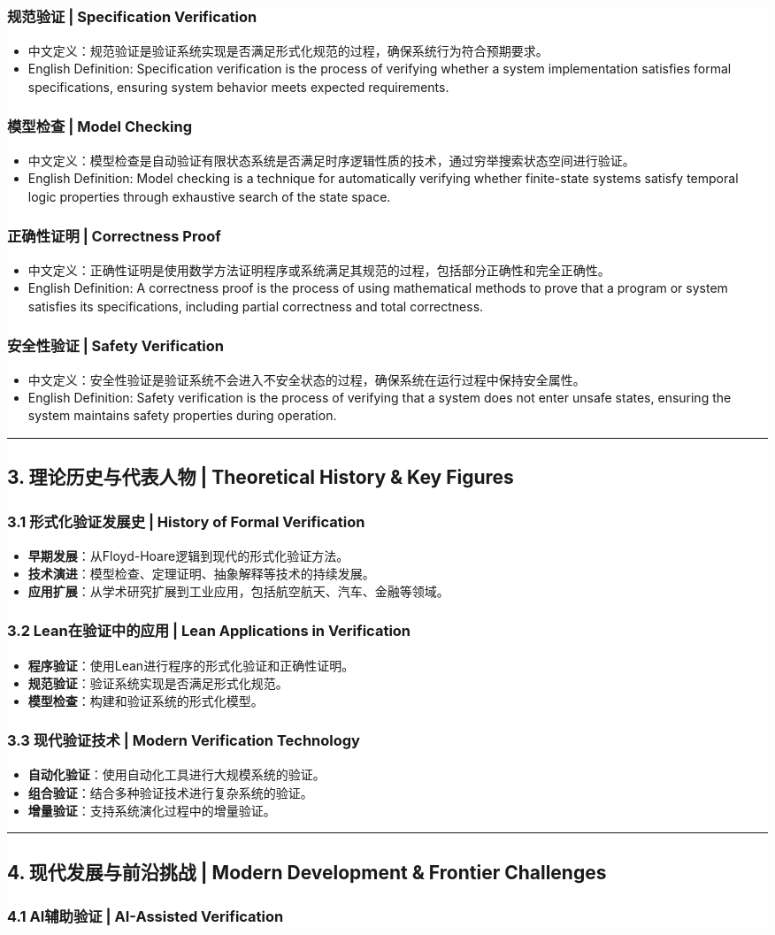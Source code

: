 ### 规范验证 | Specification Verification

- 中文定义：规范验证是验证系统实现是否满足形式化规范的过程，确保系统行为符合预期要求。
- English Definition: Specification verification is the process of verifying whether a system implementation satisfies formal specifications, ensuring system behavior meets expected requirements.

### 模型检查 | Model Checking

- 中文定义：模型检查是自动验证有限状态系统是否满足时序逻辑性质的技术，通过穷举搜索状态空间进行验证。
- English Definition: Model checking is a technique for automatically verifying whether finite-state systems satisfy temporal logic properties through exhaustive search of the state space.

### 正确性证明 | Correctness Proof

- 中文定义：正确性证明是使用数学方法证明程序或系统满足其规范的过程，包括部分正确性和完全正确性。
- English Definition: A correctness proof is the process of using mathematical methods to prove that a program or system satisfies its specifications, including partial correctness and total correctness.

### 安全性验证 | Safety Verification

- 中文定义：安全性验证是验证系统不会进入不安全状态的过程，确保系统在运行过程中保持安全属性。
- English Definition: Safety verification is the process of verifying that a system does not enter unsafe states, ensuring the system maintains safety properties during operation.

---

## 3. 理论历史与代表人物 | Theoretical History & Key Figures

### 3.1 形式化验证发展史 | History of Formal Verification

- **早期发展**：从Floyd-Hoare逻辑到现代的形式化验证方法。
- **技术演进**：模型检查、定理证明、抽象解释等技术的持续发展。
- **应用扩展**：从学术研究扩展到工业应用，包括航空航天、汽车、金融等领域。

### 3.2 Lean在验证中的应用 | Lean Applications in Verification

- **程序验证**：使用Lean进行程序的形式化验证和正确性证明。
- **规范验证**：验证系统实现是否满足形式化规范。
- **模型检查**：构建和验证系统的形式化模型。

### 3.3 现代验证技术 | Modern Verification Technology

- **自动化验证**：使用自动化工具进行大规模系统的验证。
- **组合验证**：结合多种验证技术进行复杂系统的验证。
- **增量验证**：支持系统演化过程中的增量验证。

---

## 4. 现代发展与前沿挑战 | Modern Development & Frontier Challenges

### 4.1 AI辅助验证 | AI-Assisted Verification
